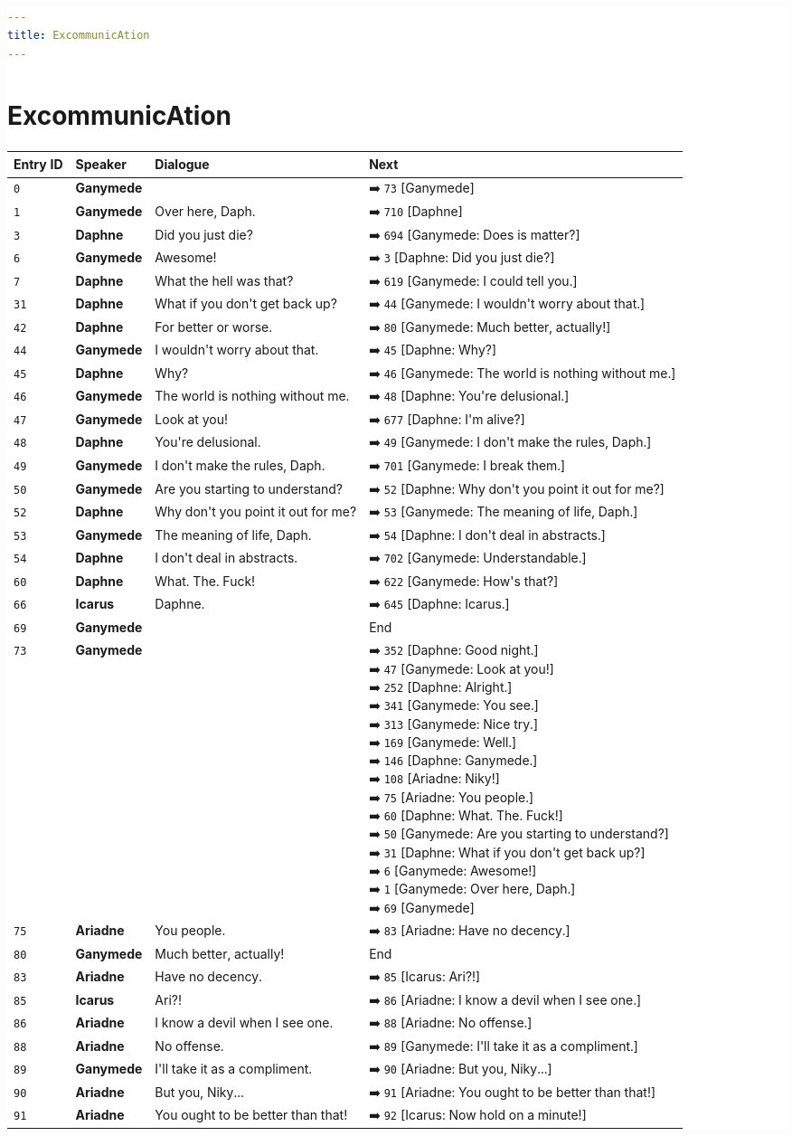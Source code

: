 ```yaml
---
title: ExcommunicAtion
---
```


# ExcommunicAtion


| Entry ID | Speaker | Dialogue | Next |
| :------- | :------ | :------- | :------------ |
| `0` | **Ganymede** |  | ➡️ `73` \[Ganymede\] |
| `1` | **Ganymede** | Over here, Daph\. | ➡️ `710` \[Daphne\] |
| `3` | **Daphne** | Did you just die? | ➡️ `694` \[Ganymede: Does is matter?\] |
| `6` | **Ganymede** | Awesome\! | ➡️ `3` \[Daphne: Did you just die?\] |
| `7` | **Daphne** | What the hell was that? | ➡️ `619` \[Ganymede: I could tell you\.\] |
| `31` | **Daphne** | What if you don't get back up? | ➡️ `44` \[Ganymede: I wouldn't worry about that\.\] |
| `42` | **Daphne** | For better or worse\. | ➡️ `80` \[Ganymede: Much better, actually\!\] |
| `44` | **Ganymede** | I wouldn't worry about that\. | ➡️ `45` \[Daphne: Why?\] |
| `45` | **Daphne** | Why? | ➡️ `46` \[Ganymede: The world is nothing without me\.\] |
| `46` | **Ganymede** | The world is nothing without me\. | ➡️ `48` \[Daphne: You're delusional\.\] |
| `47` | **Ganymede** | Look at you\! | ➡️ `677` \[Daphne: I'm alive?\] |
| `48` | **Daphne** | You're delusional\. | ➡️ `49` \[Ganymede: I don't make the rules, Daph\.\] |
| `49` | **Ganymede** | I don't make the rules, Daph\. | ➡️ `701` \[Ganymede: I break them\.\] |
| `50` | **Ganymede** | Are you starting to understand? | ➡️ `52` \[Daphne: Why don't you point it out for me?\] |
| `52` | **Daphne** | Why don't you point it out for me? | ➡️ `53` \[Ganymede: The meaning of life, Daph\.\] |
| `53` | **Ganymede** | The meaning of life, Daph\. | ➡️ `54` \[Daphne: I don't deal in abstracts\.\] |
| `54` | **Daphne** | I don't deal in abstracts\. | ➡️ `702` \[Ganymede: Understandable\.\] |
| `60` | **Daphne** | What\. The\. Fuck\! | ➡️ `622` \[Ganymede: How's that?\] |
| `66` | **Icarus** | Daphne\. | ➡️ `645` \[Daphne: Icarus\.\] |
| `69` | **Ganymede** |  | End |
| `73` | **Ganymede** |  | ➡️ `352` \[Daphne: Good night\.\]<br>➡️ `47` \[Ganymede: Look at you\!\]<br>➡️ `252` \[Daphne: Alright\.\]<br>➡️ `341` \[Ganymede: You see\.\]<br>➡️ `313` \[Ganymede: Nice try\.\]<br>➡️ `169` \[Ganymede: Well\.\]<br>➡️ `146` \[Daphne: Ganymede\.\]<br>➡️ `108` \[Ariadne: Niky\!\]<br>➡️ `75` \[Ariadne: You people\.\]<br>➡️ `60` \[Daphne: What\. The\. Fuck\!\]<br>➡️ `50` \[Ganymede: Are you starting to understand?\]<br>➡️ `31` \[Daphne: What if you don't get back up?\]<br>➡️ `6` \[Ganymede: Awesome\!\]<br>➡️ `1` \[Ganymede: Over here, Daph\.\]<br>➡️ `69` \[Ganymede\] |
| `75` | **Ariadne** | You people\. | ➡️ `83` \[Ariadne: Have no decency\.\] |
| `80` | **Ganymede** | Much better, actually\! | End |
| `83` | **Ariadne** | Have no decency\. | ➡️ `85` \[Icarus: Ari?\!\] |
| `85` | **Icarus** | Ari?\! | ➡️ `86` \[Ariadne: I know a devil when I see one\.\] |
| `86` | **Ariadne** | I know a devil when I see one\. | ➡️ `88` \[Ariadne: No offense\.\] |
| `88` | **Ariadne** | No offense\. | ➡️ `89` \[Ganymede: I'll take it as a compliment\.\] |
| `89` | **Ganymede** | I'll take it as a compliment\. | ➡️ `90` \[Ariadne: But you, Niky\.\.\.\] |
| `90` | **Ariadne** | But you, Niky\.\.\. | ➡️ `91` \[Ariadne: You ought to be better than that\!\] |
| `91` | **Ariadne** | You ought to be better than that\! | ➡️ `92` \[Icarus: Now hold on a minute\!\] |